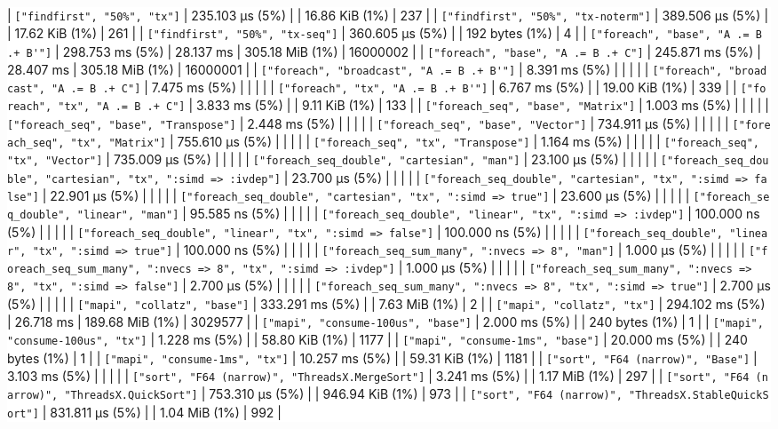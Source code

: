 | `["findfirst", "50%", "tx"]`                                       | 235.103 μs (5%) |           |   16.86 KiB (1%) |         237 |
| `["findfirst", "50%", "tx-noterm"]`                                | 389.506 μs (5%) |           |   17.62 KiB (1%) |         261 |
| `["findfirst", "50%", "tx-seq"]`                                   | 360.605 μs (5%) |           |   192 bytes (1%) |           4 |
| `["foreach", "base", "A .= B .+ B'"]`                              | 298.753 ms (5%) | 28.137 ms |  305.18 MiB (1%) |    16000002 |
| `["foreach", "base", "A .= B .+ C"]`                               | 245.871 ms (5%) | 28.407 ms |  305.18 MiB (1%) |    16000001 |
| `["foreach", "broadcast", "A .= B .+ B'"]`                         |   8.391 ms (5%) |           |                  |             |
| `["foreach", "broadcast", "A .= B .+ C"]`                          |   7.475 ms (5%) |           |                  |             |
| `["foreach", "tx", "A .= B .+ B'"]`                                |   6.767 ms (5%) |           |   19.00 KiB (1%) |         339 |
| `["foreach", "tx", "A .= B .+ C"]`                                 |   3.833 ms (5%) |           |    9.11 KiB (1%) |         133 |
| `["foreach_seq", "base", "Matrix"]`                                |   1.003 ms (5%) |           |                  |             |
| `["foreach_seq", "base", "Transpose"]`                             |   2.448 ms (5%) |           |                  |             |
| `["foreach_seq", "base", "Vector"]`                                | 734.911 μs (5%) |           |                  |             |
| `["foreach_seq", "tx", "Matrix"]`                                  | 755.610 μs (5%) |           |                  |             |
| `["foreach_seq", "tx", "Transpose"]`                               |   1.164 ms (5%) |           |                  |             |
| `["foreach_seq", "tx", "Vector"]`                                  | 735.009 μs (5%) |           |                  |             |
| `["foreach_seq_double", "cartesian", "man"]`                       |  23.100 μs (5%) |           |                  |             |
| `["foreach_seq_double", "cartesian", "tx", ":simd => :ivdep"]`     |  23.700 μs (5%) |           |                  |             |
| `["foreach_seq_double", "cartesian", "tx", ":simd => false"]`      |  22.901 μs (5%) |           |                  |             |
| `["foreach_seq_double", "cartesian", "tx", ":simd => true"]`       |  23.600 μs (5%) |           |                  |             |
| `["foreach_seq_double", "linear", "man"]`                          |  95.585 ns (5%) |           |                  |             |
| `["foreach_seq_double", "linear", "tx", ":simd => :ivdep"]`        | 100.000 ns (5%) |           |                  |             |
| `["foreach_seq_double", "linear", "tx", ":simd => false"]`         | 100.000 ns (5%) |           |                  |             |
| `["foreach_seq_double", "linear", "tx", ":simd => true"]`          | 100.000 ns (5%) |           |                  |             |
| `["foreach_seq_sum_many", ":nvecs => 8", "man"]`                   |   1.000 μs (5%) |           |                  |             |
| `["foreach_seq_sum_many", ":nvecs => 8", "tx", ":simd => :ivdep"]` |   1.000 μs (5%) |           |                  |             |
| `["foreach_seq_sum_many", ":nvecs => 8", "tx", ":simd => false"]`  |   2.700 μs (5%) |           |                  |             |
| `["foreach_seq_sum_many", ":nvecs => 8", "tx", ":simd => true"]`   |   2.700 μs (5%) |           |                  |             |
| `["mapi", "collatz", "base"]`                                      | 333.291 ms (5%) |           |    7.63 MiB (1%) |           2 |
| `["mapi", "collatz", "tx"]`                                        | 294.102 ms (5%) | 26.718 ms |  189.68 MiB (1%) |     3029577 |
| `["mapi", "consume-100us", "base"]`                                |   2.000 ms (5%) |           |   240 bytes (1%) |           1 |
| `["mapi", "consume-100us", "tx"]`                                  |   1.228 ms (5%) |           |   58.80 KiB (1%) |        1177 |
| `["mapi", "consume-1ms", "base"]`                                  |  20.000 ms (5%) |           |   240 bytes (1%) |           1 |
| `["mapi", "consume-1ms", "tx"]`                                    |  10.257 ms (5%) |           |   59.31 KiB (1%) |        1181 |
| `["sort", "F64 (narrow)", "Base"]`                                 |   3.103 ms (5%) |           |                  |             |
| `["sort", "F64 (narrow)", "ThreadsX.MergeSort"]`                   |   3.241 ms (5%) |           |    1.17 MiB (1%) |         297 |
| `["sort", "F64 (narrow)", "ThreadsX.QuickSort"]`                   | 753.310 μs (5%) |           |  946.94 KiB (1%) |         973 |
| `["sort", "F64 (narrow)", "ThreadsX.StableQuickSort"]`             | 831.811 μs (5%) |           |    1.04 MiB (1%) |         992 |